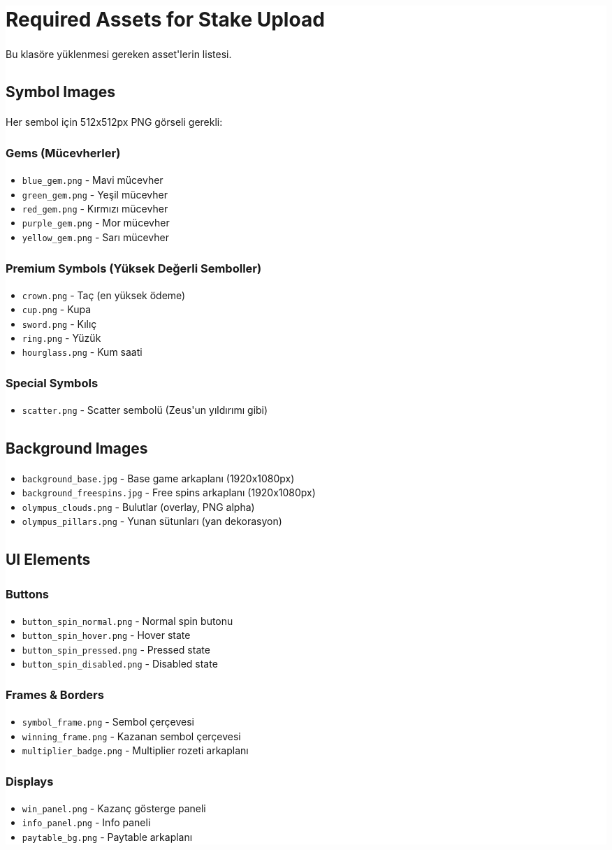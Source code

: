 # Required Assets for Stake Upload

Bu klasöre yüklenmesi gereken asset'lerin listesi.

## Symbol Images

Her sembol için 512x512px PNG görseli gerekli:

### Gems (Mücevherler)
- `blue_gem.png` - Mavi mücevher
- `green_gem.png` - Yeşil mücevher
- `red_gem.png` - Kırmızı mücevher
- `purple_gem.png` - Mor mücevher
- `yellow_gem.png` - Sarı mücevher

### Premium Symbols (Yüksek Değerli Semboller)
- `crown.png` - Taç (en yüksek ödeme)
- `cup.png` - Kupa
- `sword.png` - Kılıç
- `ring.png` - Yüzük
- `hourglass.png` - Kum saati

### Special Symbols
- `scatter.png` - Scatter sembolü (Zeus'un yıldırımı gibi)

## Background Images

- `background_base.jpg` - Base game arkaplanı (1920x1080px)
- `background_freespins.jpg` - Free spins arkaplanı (1920x1080px)
- `olympus_clouds.png` - Bulutlar (overlay, PNG alpha)
- `olympus_pillars.png` - Yunan sütunları (yan dekorasyon)

## UI Elements

### Buttons
- `button_spin_normal.png` - Normal spin butonu
- `button_spin_hover.png` - Hover state
- `button_spin_pressed.png` - Pressed state
- `button_spin_disabled.png` - Disabled state

### Frames & Borders
- `symbol_frame.png` - Sembol çerçevesi
- `winning_frame.png` - Kazanan sembol çerçevesi
- `multiplier_badge.png` - Multiplier rozeti arkaplanı

### Displays
- `win_panel.png` - Kazanç gösterge paneli
- `info_panel.png` - Info paneli
- `paytable_bg.png` - Paytable arkaplanı
